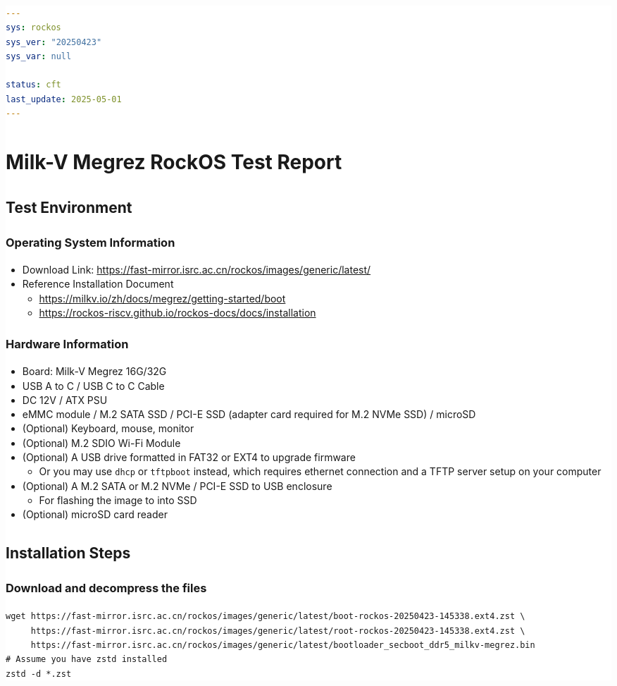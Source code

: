 ```yaml
---
sys: rockos
sys_ver: "20250423"
sys_var: null

status: cft
last_update: 2025-05-01
---
```


# Milk-V Megrez RockOS Test Report

## Test Environment

### Operating System Information

- Download Link: https://fast-mirror.isrc.ac.cn/rockos/images/generic/latest/
- Reference Installation Document
    - https://milkv.io/zh/docs/megrez/getting-started/boot
    - https://rockos-riscv.github.io/rockos-docs/docs/installation

### Hardware Information

- Board: Milk-V Megrez 16G/32G
- USB A to C / USB C to C Cable
- DC 12V / ATX PSU
- eMMC module / M.2 SATA SSD / PCI-E SSD (adapter card required for M.2 NVMe SSD) / microSD
- (Optional) Keyboard, mouse, monitor
- (Optional) M.2 SDIO Wi-Fi Module
- (Optional) A USB drive formatted in FAT32 or EXT4 to upgrade firmware
    - Or you may use `dhcp` or `tftpboot` instead, which requires ethernet connection and a TFTP server setup on your computer
- (Optional) A M.2 SATA or M.2 NVMe / PCI-E SSD to USB enclosure
    - For flashing the image to into SSD
- (Optional) microSD card reader

## Installation Steps

### Download and decompress the files

```shell
wget https://fast-mirror.isrc.ac.cn/rockos/images/generic/latest/boot-rockos-20250423-145338.ext4.zst \
     https://fast-mirror.isrc.ac.cn/rockos/images/generic/latest/root-rockos-20250423-145338.ext4.zst \
     https://fast-mirror.isrc.ac.cn/rockos/images/generic/latest/bootloader_secboot_ddr5_milkv-megrez.bin
# Assume you have zstd installed
zstd -d *.zst
```
